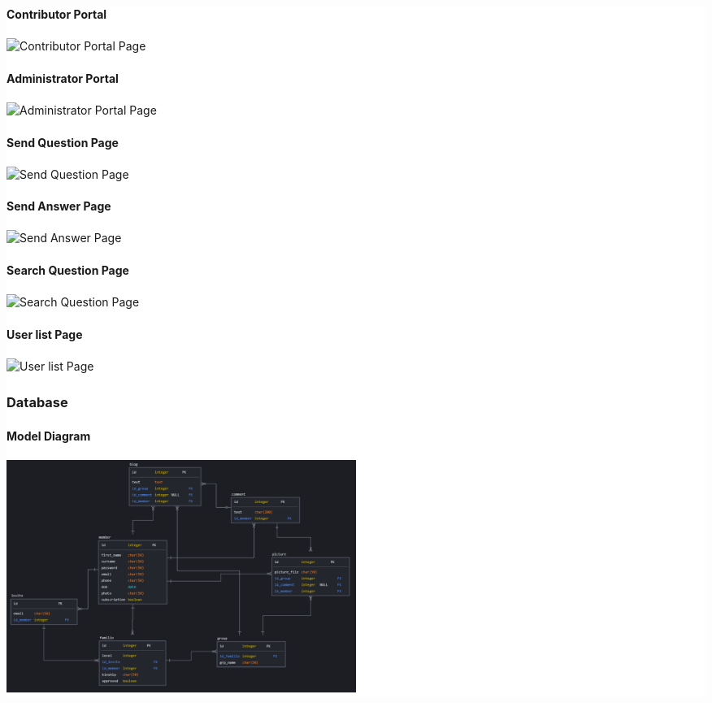 #### Contributor Portal
<img alt="Contributor Portal Page" src="./static/images/wireframe/Contributor Portal.png" width="50%">

#### Administrator Portal
<img alt="Administrator Portal Page" src="./static/images/wireframe/Administrator Portal.png" width="50%">

#### Send Question Page
<img alt="Send Question Page" src="./static/images/wireframe/Send your question.png" width="50%">

#### Send Answer Page
<img alt="Send Answer Page" src="./static/images/wireframe/Provide an answer.png" width="50%">

#### Search Question Page
<img alt="Search Question Page" src="./static/images/wireframe/Search a subject.png" width="50%">

#### User list Page
<img alt="User list Page" src="./static/images/wireframe/Remove Contributor.png" width="50%">

### Database

#### Model Diagram
<img alt="Model Diagram" src="./static/media/SchemaDB.png" width="50%">

